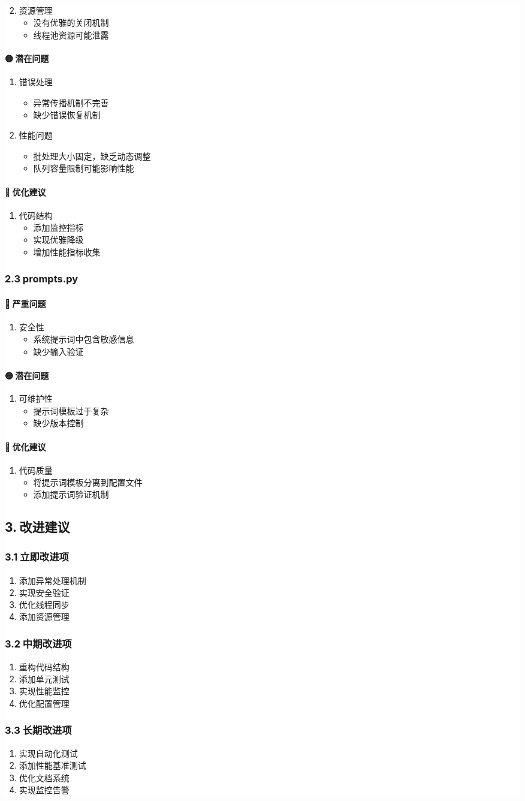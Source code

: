 2. 资源管理
   - 没有优雅的关闭机制
   - 线程池资源可能泄露

#### 🟡 潜在问题
1. 错误处理
   - 异常传播机制不完善
   - 缺少错误恢复机制

2. 性能问题
   - 批处理大小固定，缺乏动态调整
   - 队列容量限制可能影响性能

#### 🔵 优化建议
1. 代码结构
   - 添加监控指标
   - 实现优雅降级
   - 增加性能指标收集

### 2.3 prompts.py

#### 🔴 严重问题
1. 安全性
   - 系统提示词中包含敏感信息
   - 缺少输入验证

#### 🟡 潜在问题
1. 可维护性
   - 提示词模板过于复杂
   - 缺少版本控制

#### 🔵 优化建议
1. 代码质量
   - 将提示词模板分离到配置文件
   - 添加提示词验证机制

## 3. 改进建议

### 3.1 立即改进项
1. 添加异常处理机制
2. 实现安全验证
3. 优化线程同步
4. 添加资源管理

### 3.2 中期改进项
1. 重构代码结构
2. 添加单元测试
3. 实现性能监控
4. 优化配置管理

### 3.3 长期改进项
1. 实现自动化测试
2. 添加性能基准测试
3. 优化文档系统
4. 实现监控告警

